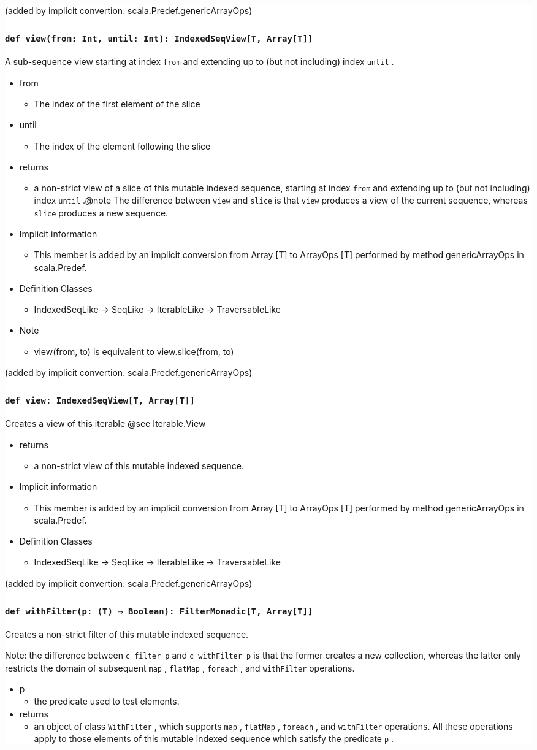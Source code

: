 (added by implicit convertion: scala.Predef.genericArrayOps)


### `def view(from: Int, until: Int): IndexedSeqView[T, Array[T]]`           ###

A sub-sequence view starting at index `from` and extending up to (but not
including) index `until` .

* from
  * The index of the first element of the slice
* until
  * The index of the element following the slice
* returns
  * a non-strict view of a slice of this mutable indexed sequence, starting at
    index `from` and extending up to (but not including) index `until` .@note
    The difference between `view` and `slice` is that `view` produces a view of
    the current sequence, whereas `slice` produces a new sequence.

* Implicit information
  * This member is added by an implicit conversion from Array [T] to ArrayOps [T]
    performed by method genericArrayOps in scala.Predef.
* Definition Classes
  * IndexedSeqLike → SeqLike → IterableLike → TraversableLike
* Note
  * view(from, to) is equivalent to view.slice(from, to)

(added by implicit convertion: scala.Predef.genericArrayOps)


### `def view: IndexedSeqView[T, Array[T]]`                                  ###

Creates a view of this iterable @see Iterable.View

* returns
  * a non-strict view of this mutable indexed sequence.

* Implicit information
  * This member is added by an implicit conversion from Array [T] to ArrayOps [T]
    performed by method genericArrayOps in scala.Predef.
* Definition Classes
  * IndexedSeqLike → SeqLike → IterableLike → TraversableLike

(added by implicit convertion: scala.Predef.genericArrayOps)


### `def withFilter(p: (T) ⇒ Boolean): FilterMonadic[T, Array[T]]`           ###

Creates a non-strict filter of this mutable indexed sequence.

Note: the difference between `c filter p` and `c withFilter p` is that the
former creates a new collection, whereas the latter only restricts the domain of
subsequent `map` , `flatMap` , `foreach` , and `withFilter` operations.

* p
  * the predicate used to test elements.
* returns
  * an object of class `WithFilter` , which supports `map` , `flatMap` ,
     `foreach` , and `withFilter` operations. All these operations apply to
    those elements of this mutable indexed sequence which satisfy the predicate
     `p` .
